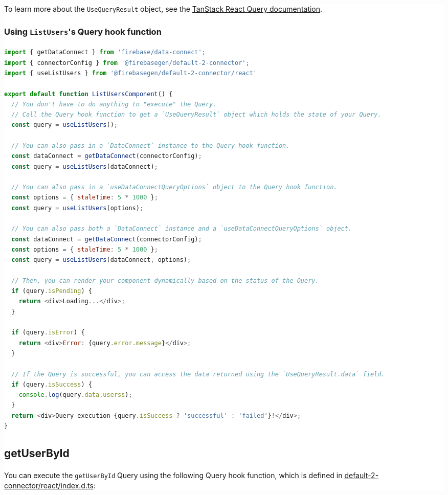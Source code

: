 To learn more about the `UseQueryResult` object, see the [TanStack React Query documentation](https://tanstack.com/query/v5/docs/framework/react/reference/useQuery).

### Using `ListUsers`'s Query hook function

```javascript
import { getDataConnect } from 'firebase/data-connect';
import { connectorConfig } from '@firebasegen/default-2-connector';
import { useListUsers } from '@firebasegen/default-2-connector/react'

export default function ListUsersComponent() {
  // You don't have to do anything to "execute" the Query.
  // Call the Query hook function to get a `UseQueryResult` object which holds the state of your Query.
  const query = useListUsers();

  // You can also pass in a `DataConnect` instance to the Query hook function.
  const dataConnect = getDataConnect(connectorConfig);
  const query = useListUsers(dataConnect);

  // You can also pass in a `useDataConnectQueryOptions` object to the Query hook function.
  const options = { staleTime: 5 * 1000 };
  const query = useListUsers(options);

  // You can also pass both a `DataConnect` instance and a `useDataConnectQueryOptions` object.
  const dataConnect = getDataConnect(connectorConfig);
  const options = { staleTime: 5 * 1000 };
  const query = useListUsers(dataConnect, options);

  // Then, you can render your component dynamically based on the status of the Query.
  if (query.isPending) {
    return <div>Loading...</div>;
  }

  if (query.isError) {
    return <div>Error: {query.error.message}</div>;
  }

  // If the Query is successful, you can access the data returned using the `UseQueryResult.data` field.
  if (query.isSuccess) {
    console.log(query.data.userss);
  }
  return <div>Query execution {query.isSuccess ? 'successful' : 'failed'}!</div>;
}
```

## getUserById
You can execute the `getUserById` Query using the following Query hook function, which is defined in [default-2-connector/react/index.d.ts](./index.d.ts):
